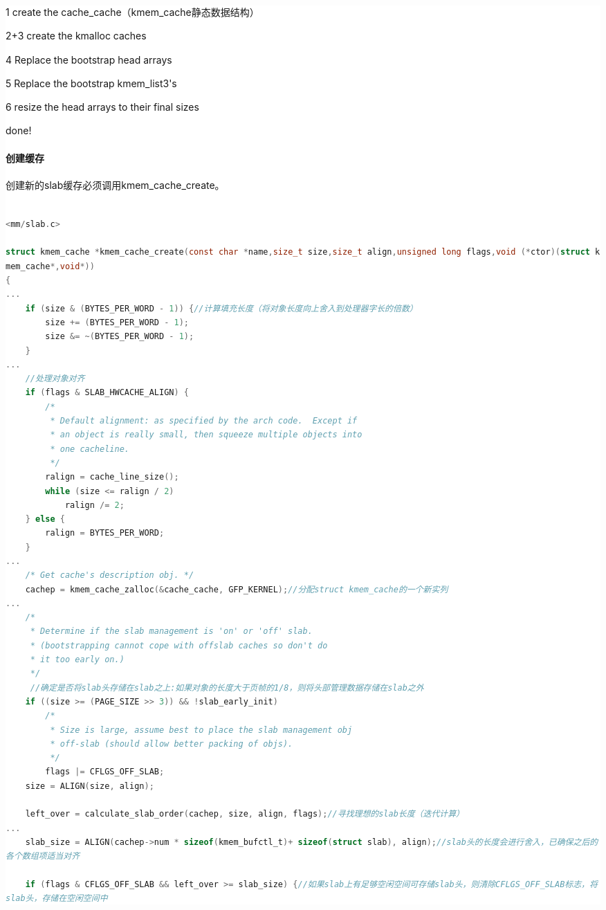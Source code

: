 1 create the cache\_cache（kmem\_cache静态数据结构）

2+3 create the kmalloc caches

4 Replace the bootstrap head arrays

5 Replace the bootstrap kmem\_list3's

6 resize the head arrays to their final sizes

done!

#### 创建缓存

创建新的slab缓存必须调用kmem\_cache\_create。

```C

<mm/slab.c>

struct kmem_cache *kmem_cache_create(const char *name,size_t size,size_t align,unsigned long flags,void (*ctor)(struct kmem_cache*,void*))
{
...
	if (size & (BYTES_PER_WORD - 1)) {//计算填充长度（将对象长度向上舍入到处理器字长的倍数）
		size += (BYTES_PER_WORD - 1);
		size &= ~(BYTES_PER_WORD - 1);
	}
...
    //处理对象对齐
	if (flags & SLAB_HWCACHE_ALIGN) {
		/*
		 * Default alignment: as specified by the arch code.  Except if
		 * an object is really small, then squeeze multiple objects into
		 * one cacheline.
		 */
		ralign = cache_line_size();
		while (size <= ralign / 2)
			ralign /= 2;
	} else {
		ralign = BYTES_PER_WORD;
	}
...
	/* Get cache's description obj. */
	cachep = kmem_cache_zalloc(&cache_cache, GFP_KERNEL);//分配struct kmem_cache的一个新实列
...
	/*
	 * Determine if the slab management is 'on' or 'off' slab.
	 * (bootstrapping cannot cope with offslab caches so don't do
	 * it too early on.)
	 */
	 //确定是否将slab头存储在slab之上:如果对象的长度大于页帧的1/8，则将头部管理数据存储在slab之外
	if ((size >= (PAGE_SIZE >> 3)) && !slab_early_init)
		/*
		 * Size is large, assume best to place the slab management obj
		 * off-slab (should allow better packing of objs).
		 */
		flags |= CFLGS_OFF_SLAB;
	size = ALIGN(size, align);
	
	left_over = calculate_slab_order(cachep, size, align, flags);//寻找理想的slab长度（迭代计算）
...
    slab_size = ALIGN(cachep->num * sizeof(kmem_bufctl_t)+ sizeof(struct slab), align);//slab头的长度会进行舍入，已确保之后的各个数组项适当对齐
    
    if (flags & CFLGS_OFF_SLAB && left_over >= slab_size) {//如果slab上有足够空闲空间可存储slab头，则清除CFLGS_OFF_SLAB标志，将slab头，存储在空闲空间中
```